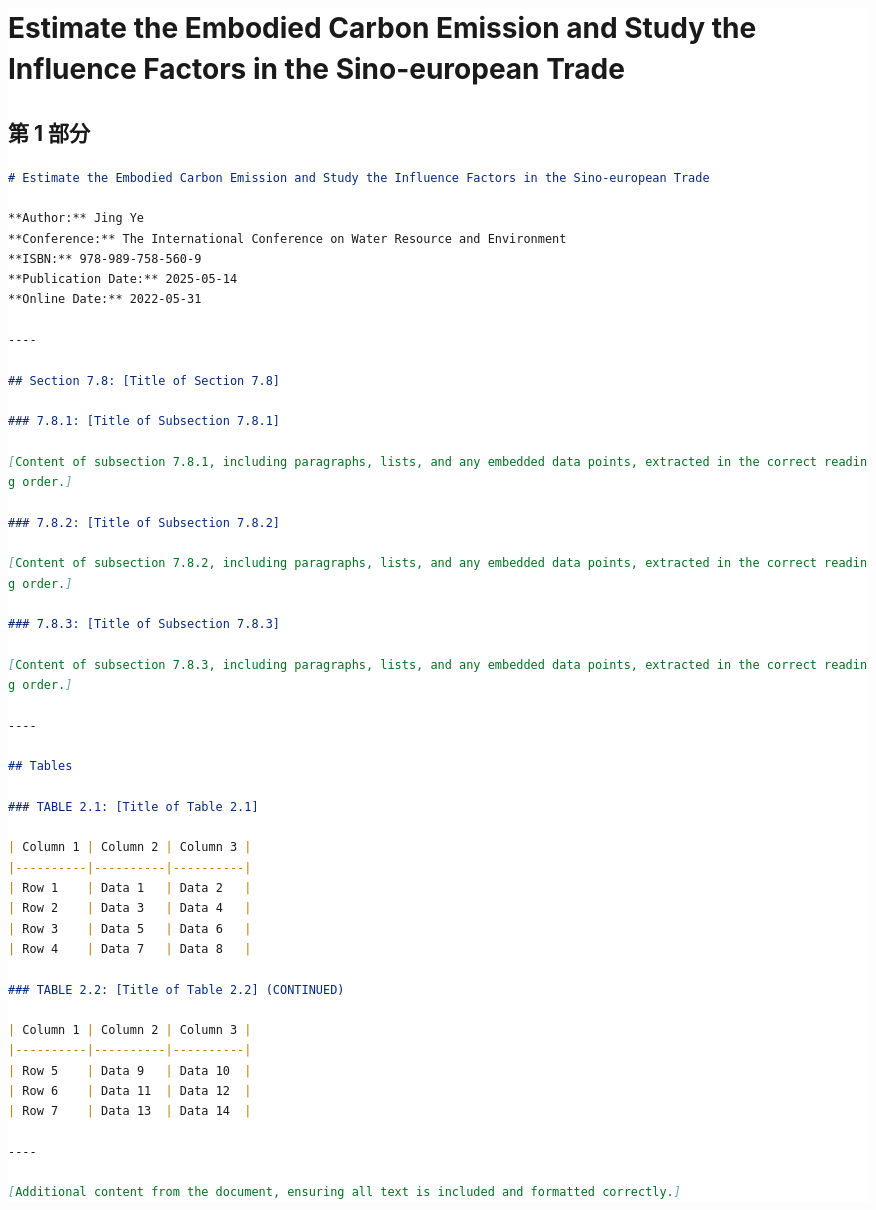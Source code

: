 # Estimate the Embodied Carbon Emission and Study the Influence Factors in the Sino-european Trade

## 第 1 部分

```markdown
# Estimate the Embodied Carbon Emission and Study the Influence Factors in the Sino-european Trade

**Author:** Jing Ye
**Conference:** The International Conference on Water Resource and Environment
**ISBN:** 978-989-758-560-9
**Publication Date:** 2025-05-14
**Online Date:** 2022-05-31

----

## Section 7.8: [Title of Section 7.8]

### 7.8.1: [Title of Subsection 7.8.1]

[Content of subsection 7.8.1, including paragraphs, lists, and any embedded data points, extracted in the correct reading order.]

### 7.8.2: [Title of Subsection 7.8.2]

[Content of subsection 7.8.2, including paragraphs, lists, and any embedded data points, extracted in the correct reading order.]

### 7.8.3: [Title of Subsection 7.8.3]

[Content of subsection 7.8.3, including paragraphs, lists, and any embedded data points, extracted in the correct reading order.]

----

## Tables

### TABLE 2.1: [Title of Table 2.1]

| Column 1 | Column 2 | Column 3 |
|----------|----------|----------|
| Row 1    | Data 1   | Data 2   |
| Row 2    | Data 3   | Data 4   |
| Row 3    | Data 5   | Data 6   |
| Row 4    | Data 7   | Data 8   |

### TABLE 2.2: [Title of Table 2.2] (CONTINUED)

| Column 1 | Column 2 | Column 3 |
|----------|----------|----------|
| Row 5    | Data 9   | Data 10  |
| Row 6    | Data 11  | Data 12  |
| Row 7    | Data 13  | Data 14  |

----

[Additional content from the document, ensuring all text is included and formatted correctly.]
```
